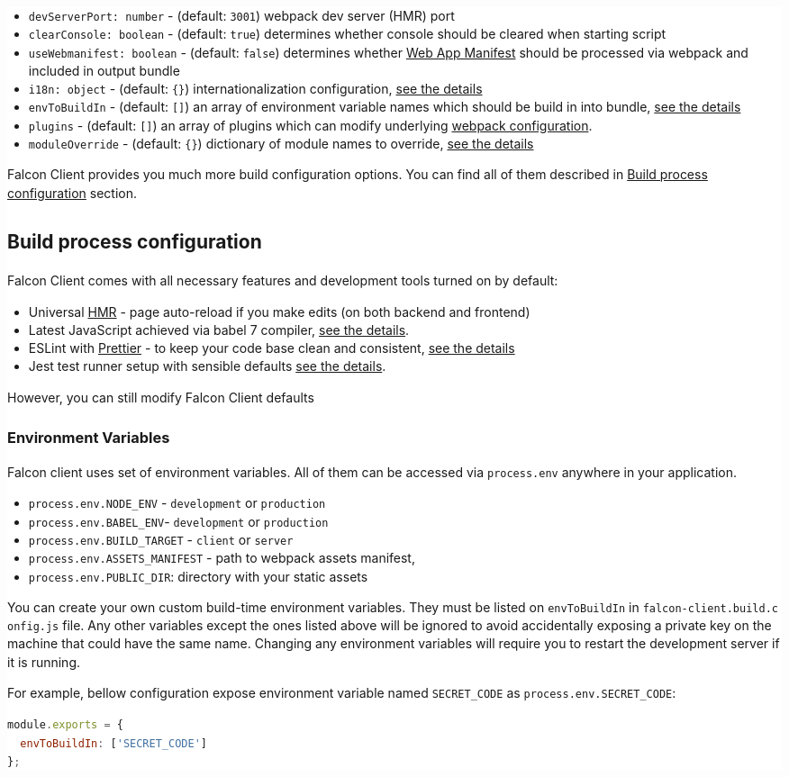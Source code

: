 - `devServerPort: number` - (default: `3001`) webpack dev server (HMR) port
- `clearConsole: boolean` - (default: `true`) determines whether console should be cleared when starting script
- `useWebmanifest: boolean` - (default: `false`) determines whether [Web App Manifest](/docs/falcon-client/basics#webmanifest) should be processed via webpack and included in output bundle
- `i18n: object` - (default: `{}`) internationalization configuration, [see the details](/docs/falcon-client/internationalization#configuration)
- `envToBuildIn` - (default: `[]`) an array of environment variable names which should be build in into bundle, [see the details](#environment-variables)
- `plugins` - (default: `[]`) an array of plugins which can modify underlying [webpack configuration](#webpack).
- `moduleOverride` - (default: `{}`) dictionary of module names to override, [see the details](#normal-module-override)

Falcon Client provides you much more build configuration options. You can find all of them described in [Build process configuration](#build-process-configuration) section.

## Build process configuration

Falcon Client comes with all necessary features and development tools turned on by default:

- Universal [HMR](https://webpack.js.org/concepts/hot-module-replacement/) - page auto-reload if you make edits (on both backend and frontend)
- Latest JavaScript achieved via babel 7 compiler, [see the details](#babel).
- ESLint with [Prettier](https://github.com/prettier/prettier) - to keep your code base clean and consistent, [see the details](#eslint)
- Jest test runner setup with sensible defaults [see the details](#jest).

However, you can still modify Falcon Client defaults

### Environment Variables



Falcon client uses set of environment variables. All of them can be accessed via `process.env` anywhere in your application.

- `process.env.NODE_ENV` - `development` or `production`
- `process.env.BABEL_ENV`- `development` or `production`
- `process.env.BUILD_TARGET` - `client` or `server`
- `process.env.ASSETS_MANIFEST` - path to webpack assets manifest,
- `process.env.PUBLIC_DIR`: directory with your static assets

You can create your own custom build-time environment variables. They must be listed on `envToBuildIn` in `falcon-client.build.config.js` file. Any other variables except the ones listed above will be ignored to avoid accidentally exposing a private key on the machine that could have the same name. Changing any environment variables will require you to restart the development server if it is running.

For example, bellow configuration expose environment variable named `SECRET_CODE` as `process.env.SECRET_CODE`:

```js
module.exports = {
  envToBuildIn: ['SECRET_CODE']
};
```
